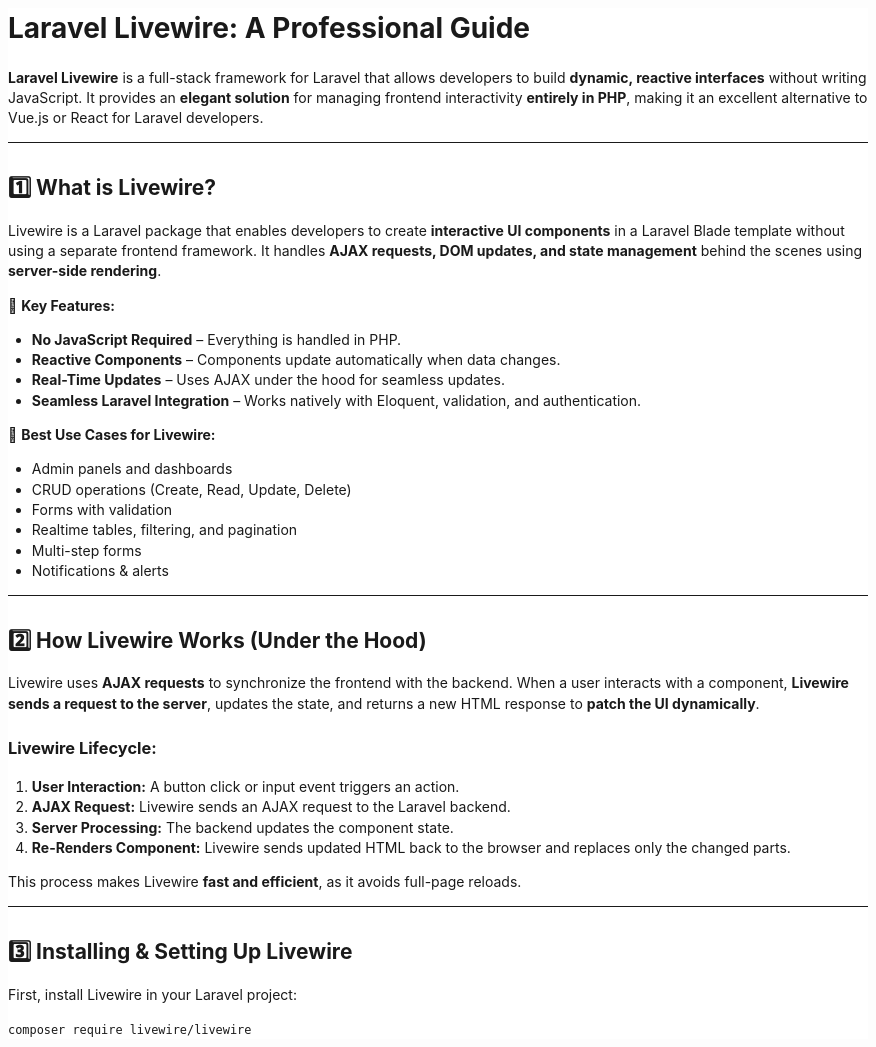 # **Laravel Livewire: A Professional Guide**
**Laravel Livewire** is a full-stack framework for Laravel that allows developers to build **dynamic, reactive interfaces** without writing JavaScript. It provides an **elegant solution** for managing frontend interactivity **entirely in PHP**, making it an excellent alternative to Vue.js or React for Laravel developers.

---

## **1️⃣ What is Livewire?**
Livewire is a Laravel package that enables developers to create **interactive UI components** in a Laravel Blade template without using a separate frontend framework. It handles **AJAX requests, DOM updates, and state management** behind the scenes using **server-side rendering**.

🔹 **Key Features:**
- **No JavaScript Required** – Everything is handled in PHP.  
- **Reactive Components** – Components update automatically when data changes.  
- **Real-Time Updates** – Uses AJAX under the hood for seamless updates.  
- **Seamless Laravel Integration** – Works natively with Eloquent, validation, and authentication.  

🔹 **Best Use Cases for Livewire:**
- Admin panels and dashboards  
- CRUD operations (Create, Read, Update, Delete)  
- Forms with validation  
- Realtime tables, filtering, and pagination  
- Multi-step forms  
- Notifications & alerts  

---

## **2️⃣ How Livewire Works (Under the Hood)**
Livewire uses **AJAX requests** to synchronize the frontend with the backend. When a user interacts with a component, **Livewire sends a request to the server**, updates the state, and returns a new HTML response to **patch the UI dynamically**.

### **Livewire Lifecycle:**
1. **User Interaction:** A button click or input event triggers an action.  
2. **AJAX Request:** Livewire sends an AJAX request to the Laravel backend.  
3. **Server Processing:** The backend updates the component state.  
4. **Re-Renders Component:** Livewire sends updated HTML back to the browser and replaces only the changed parts.

This process makes Livewire **fast and efficient**, as it avoids full-page reloads.

---

## **3️⃣ Installing & Setting Up Livewire**
First, install Livewire in your Laravel project:

```sh
composer require livewire/livewire
```
